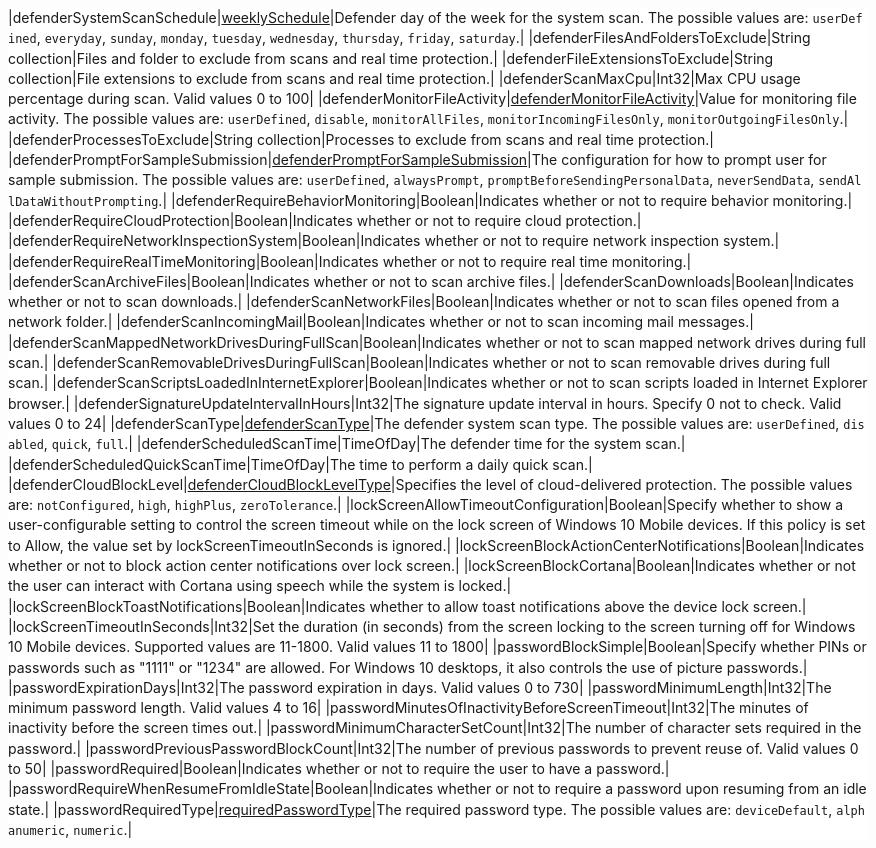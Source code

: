 |defenderSystemScanSchedule|[weeklySchedule](../resources/intune_deviceconfig_weeklyschedule.md)|Defender day of the week for the system scan. The possible values are: `userDefined`, `everyday`, `sunday`, `monday`, `tuesday`, `wednesday`, `thursday`, `friday`, `saturday`.|
|defenderFilesAndFoldersToExclude|String collection|Files and folder to exclude from scans and real time protection.|
|defenderFileExtensionsToExclude|String collection|File extensions to exclude from scans and real time protection.|
|defenderScanMaxCpu|Int32|Max CPU usage percentage during scan. Valid values 0 to 100|
|defenderMonitorFileActivity|[defenderMonitorFileActivity](../resources/intune_deviceconfig_defendermonitorfileactivity.md)|Value for monitoring file activity. The possible values are: `userDefined`, `disable`, `monitorAllFiles`, `monitorIncomingFilesOnly`, `monitorOutgoingFilesOnly`.|
|defenderProcessesToExclude|String collection|Processes to exclude from scans and real time protection.|
|defenderPromptForSampleSubmission|[defenderPromptForSampleSubmission](../resources/intune_deviceconfig_defenderpromptforsamplesubmission.md)|The configuration for how to prompt user for sample submission. The possible values are: `userDefined`, `alwaysPrompt`, `promptBeforeSendingPersonalData`, `neverSendData`, `sendAllDataWithoutPrompting`.|
|defenderRequireBehaviorMonitoring|Boolean|Indicates whether or not to require behavior monitoring.|
|defenderRequireCloudProtection|Boolean|Indicates whether or not to require cloud protection.|
|defenderRequireNetworkInspectionSystem|Boolean|Indicates whether or not to require network inspection system.|
|defenderRequireRealTimeMonitoring|Boolean|Indicates whether or not to require real time monitoring.|
|defenderScanArchiveFiles|Boolean|Indicates whether or not to scan archive files.|
|defenderScanDownloads|Boolean|Indicates whether or not to scan downloads.|
|defenderScanNetworkFiles|Boolean|Indicates whether or not to scan files opened from a network folder.|
|defenderScanIncomingMail|Boolean|Indicates whether or not to scan incoming mail messages.|
|defenderScanMappedNetworkDrivesDuringFullScan|Boolean|Indicates whether or not to scan mapped network drives during full scan.|
|defenderScanRemovableDrivesDuringFullScan|Boolean|Indicates whether or not to scan removable drives during full scan.|
|defenderScanScriptsLoadedInInternetExplorer|Boolean|Indicates whether or not to scan scripts loaded in Internet Explorer browser.|
|defenderSignatureUpdateIntervalInHours|Int32|The signature update interval in hours. Specify 0 not to check. Valid values 0 to 24|
|defenderScanType|[defenderScanType](../resources/intune_deviceconfig_defenderscantype.md)|The defender system scan type. The possible values are: `userDefined`, `disabled`, `quick`, `full`.|
|defenderScheduledScanTime|TimeOfDay|The defender time for the system scan.|
|defenderScheduledQuickScanTime|TimeOfDay|The time to perform a daily quick scan.|
|defenderCloudBlockLevel|[defenderCloudBlockLevelType](../resources/intune_deviceconfig_defendercloudblockleveltype.md)|Specifies the level of cloud-delivered protection. The possible values are: `notConfigured`, `high`, `highPlus`, `zeroTolerance`.|
|lockScreenAllowTimeoutConfiguration|Boolean|Specify whether to show a user-configurable setting to control the screen timeout while on the lock screen of Windows 10 Mobile devices. If this policy is set to Allow, the value set by lockScreenTimeoutInSeconds is ignored.|
|lockScreenBlockActionCenterNotifications|Boolean|Indicates whether or not to block action center notifications over lock screen.|
|lockScreenBlockCortana|Boolean|Indicates whether or not the user can interact with Cortana using speech while the system is locked.|
|lockScreenBlockToastNotifications|Boolean|Indicates whether to allow toast notifications above the device lock screen.|
|lockScreenTimeoutInSeconds|Int32|Set the duration (in seconds) from the screen locking to the screen turning off for Windows 10 Mobile devices. Supported values are 11-1800. Valid values 11 to 1800|
|passwordBlockSimple|Boolean|Specify whether PINs or passwords such as "1111" or "1234" are allowed. For Windows 10 desktops, it also controls the use of picture passwords.|
|passwordExpirationDays|Int32|The password expiration in days. Valid values 0 to 730|
|passwordMinimumLength|Int32|The minimum password length. Valid values 4 to 16|
|passwordMinutesOfInactivityBeforeScreenTimeout|Int32|The minutes of inactivity before the screen times out.|
|passwordMinimumCharacterSetCount|Int32|The number of character sets required in the password.|
|passwordPreviousPasswordBlockCount|Int32|The number of previous passwords to prevent reuse of. Valid values 0 to 50|
|passwordRequired|Boolean|Indicates whether or not to require the user to have a password.|
|passwordRequireWhenResumeFromIdleState|Boolean|Indicates whether or not to require a password upon resuming from an idle state.|
|passwordRequiredType|[requiredPasswordType](../resources/intune_deviceconfig_requiredpasswordtype.md)|The required password type. The possible values are: `deviceDefault`, `alphanumeric`, `numeric`.|